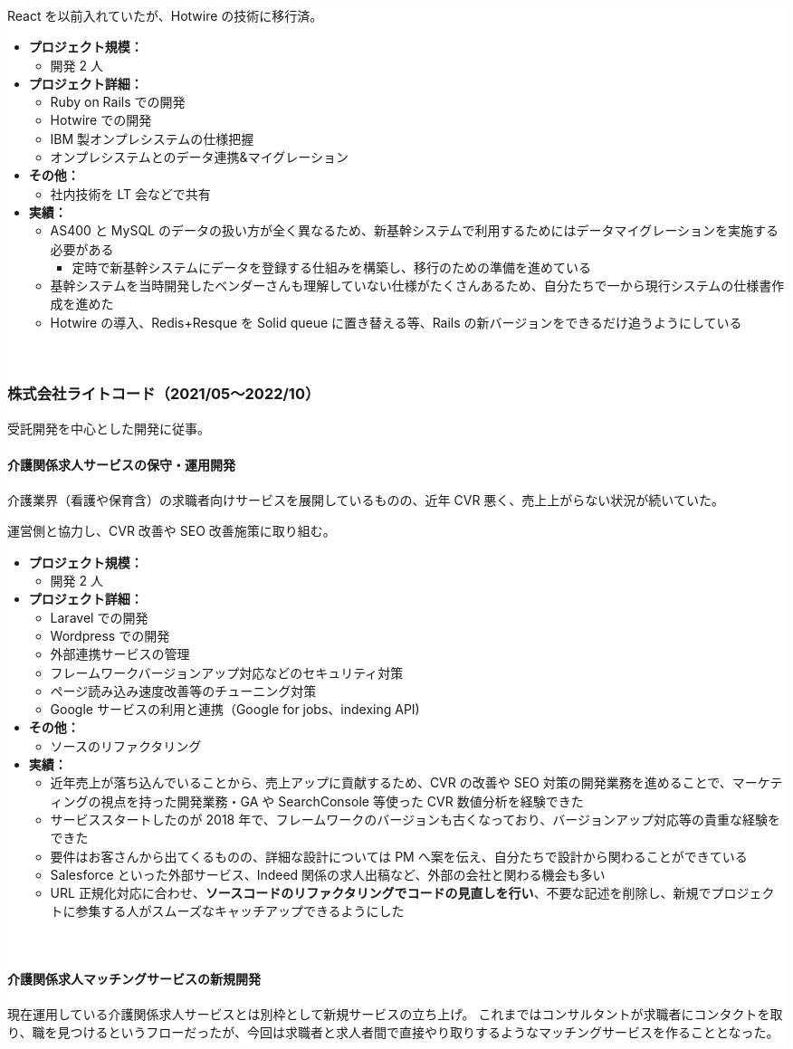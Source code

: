 React を以前入れていたが、Hotwire の技術に移行済。

- **プロジェクト規模：**
    - 開発 2 人
- **プロジェクト詳細：**
    - Ruby on Rails での開発
    - Hotwire での開発
    - IBM 製オンプレシステムの仕様把握
    - オンプレシステムとのデータ連携&マイグレーション
- **その他：**
    - 社内技術を LT 会などで共有
- **実績：**
  - AS400 と MySQL のデータの扱い方が全く異なるため、新基幹システムで利用するためにはデータマイグレーションを実施する必要がある
    - 定時で新基幹システムにデータを登録する仕組みを構築し、移行のための準備を進めている
  - 基幹システムを当時開発したベンダーさんも理解していない仕様がたくさんあるため、自分たちで一から現行システムの仕様書作成を進めた
  - Hotwire の導入、Redis+Resque を Solid queue に置き替える等、Rails の新バージョンをできるだけ追うようにしている

<br />

### 株式会社ライトコード（2021/05〜2022/10）

受託開発を中心とした開発に従事。


#### **介護関係求人サービスの保守・運用開発**

介護業界（看護や保育含）の求職者向けサービスを展開しているものの、近年 CVR 悪く、売上上がらない状況が続いていた。

運営側と協力し、CVR 改善や SEO 改善施策に取り組む。

- **プロジェクト規模：**
    - 開発 2 人
- **プロジェクト詳細：**
    - Laravel での開発
    - Wordpress での開発
    - 外部連携サービスの管理
    - フレームワークバージョンアップ対応などのセキュリティ対策
    - ページ読み込み速度改善等のチューニング対策
    - Google サービスの利用と連携（Google for jobs、indexing API)
- **その他：**
    - ソースのリファクタリング
- **実績：**
  - 近年売上が落ち込んでいることから、売上アップに貢献するため、CVR の改善や SEO 対策の開発業務を進めることで、マーケティングの視点を持った開発業務・GA や SearchConsole 等使った CVR 数値分析を経験できた
  - サービススタートしたのが 2018 年で、フレームワークのバージョンも古くなっており、バージョンアップ対応等の貴重な経験をできた
  - 要件はお客さんから出てくるものの、詳細な設計については PM へ案を伝え、自分たちで設計から関わることができている
  - Salesforce といった外部サービス、Indeed 関係の求人出稿など、外部の会社と関わる機会も多い
  - URL 正規化対応に合わせ、**ソースコードのリファクタリングでコードの見直しを行い**、不要な記述を削除し、新規でプロジェクトに参集する人がスムーズなキャッチアップできるようにした

<br />

#### **介護関係求人マッチングサービスの新規開発**

現在運用している介護関係求人サービスとは別枠として新規サービスの立ち上げ。
これまではコンサルタントが求職者にコンタクトを取り、職を見つけるというフローだったが、今回は求職者と求人者間で直接やり取りするようなマッチングサービスを作ることとなった。
